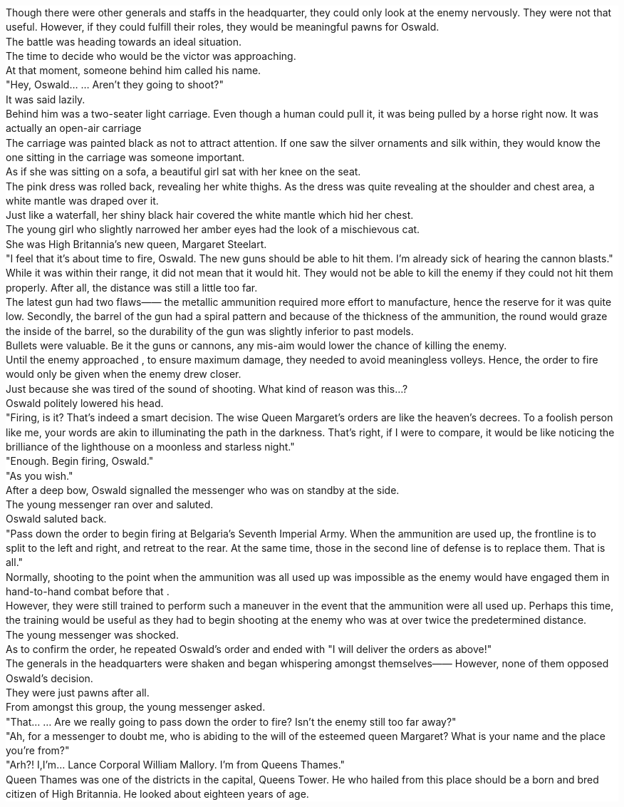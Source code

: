 Though there were other generals and staffs in the headquarter, they could only look at the enemy nervously. They were not that useful. However, if they could fulfill their roles, they would be meaningful pawns for Oswald.<br/>
The battle was heading towards an ideal situation.<br/>
The time to decide who would be the victor was approaching.<br/>
At that moment, someone behind him called his name.<br/>
"Hey, Oswald… … Aren’t they going to shoot?"<br/>
It was said lazily.<br/>
Behind him was a two-seater light carriage. Even though a human could pull it, it was being pulled by a horse right now. It was actually an open-air carriage<br/>
The carriage was painted black as not to attract attention. If one saw the silver ornaments and silk within, they would know the one sitting in the carriage was someone important.<br/>
As if she was sitting on a sofa, a beautiful girl sat with her knee on the seat.<br/>
The pink dress was rolled back, revealing her white thighs. As the dress was quite revealing at the shoulder and chest area, a white mantle was draped over it.<br/>
Just like a waterfall, her shiny black hair covered the white mantle which hid her chest.<br/>
The young girl who slightly narrowed her amber eyes had the look of a mischievous cat.<br/>
She was High Britannia’s new queen, Margaret Steelart.<br/>
"I feel that it’s about time to fire, Oswald. The new guns should be able to hit them. I’m already sick of hearing the cannon blasts."<br/>
While it was within their range, it did not mean that it would hit. They would not be able to kill the enemy if they could not hit them properly. After all, the distance was still a little too far.<br/>
The latest gun had two flaws—— the metallic ammunition required more effort to manufacture, hence the reserve for it was quite low. Secondly, the barrel of the gun had a spiral pattern and because of the thickness of the ammunition, the round would graze the inside of the barrel, so the durability of the gun was slightly inferior to past models.<br/>
Bullets were valuable. Be it the guns or cannons, any mis-aim would lower the chance of killing the enemy.<br/>
Until the enemy approached , to ensure maximum damage, they needed to avoid meaningless volleys. Hence, the order to fire would only be given when the enemy drew closer.<br/>
Just because she was tired of the sound of shooting. What kind of reason was this…?<br/>
Oswald politely lowered his head.<br/>
"Firing, is it? That’s indeed a smart decision. The wise Queen Margaret’s orders are like the heaven’s decrees. To a foolish person like me, your words are akin to illuminating the path in the darkness. That’s right, if I were to compare, it would be like noticing the brilliance of the lighthouse on a moonless and starless night."<br/>
"Enough. Begin firing, Oswald."<br/>
"As you wish."<br/>
After a deep bow, Oswald signalled the messenger who was on standby at the side.<br/>
The young messenger ran over and saluted.<br/>
Oswald saluted back.<br/>
"Pass down the order to begin firing at Belgaria’s Seventh Imperial Army. When the ammunition are used up, the frontline is to split to the left and right, and retreat to the rear. At the same time, those in the second line of defense is to replace them. That is all."<br/>
Normally, shooting to the point when the ammunition was all used up was impossible as the enemy would have engaged them in hand-to-hand combat before that .<br/>
However, they were still trained to perform such a maneuver in the event that the ammunition were all used up. Perhaps this time, the training would be useful as they had to begin shooting at the enemy who was at over twice the predetermined distance.<br/>
The young messenger was shocked.<br/>
As to confirm the order, he repeated Oswald’s order and ended with "I will deliver the orders as above!"<br/>
The generals in the headquarters were shaken and began whispering amongst themselves—— However, none of them opposed Oswald’s decision.<br/>
They were just pawns after all.<br/>
From amongst this group, the young messenger asked.<br/>
"That… … Are we really going to pass down the order to fire? Isn’t the enemy still too far away?"<br/>
"Ah, for a messenger to doubt me, who is abiding to the will of the esteemed queen Margaret? What is your name and the place you’re from?"<br/>
"Arh?! I,I’m… Lance Corporal William Mallory. I’m from Queens Thames."<br/>
Queen Thames was one of the districts in the capital, Queens Tower. He who hailed from this place should be a born and bred citizen of High Britannia. He looked about eighteen years of age.<br/>